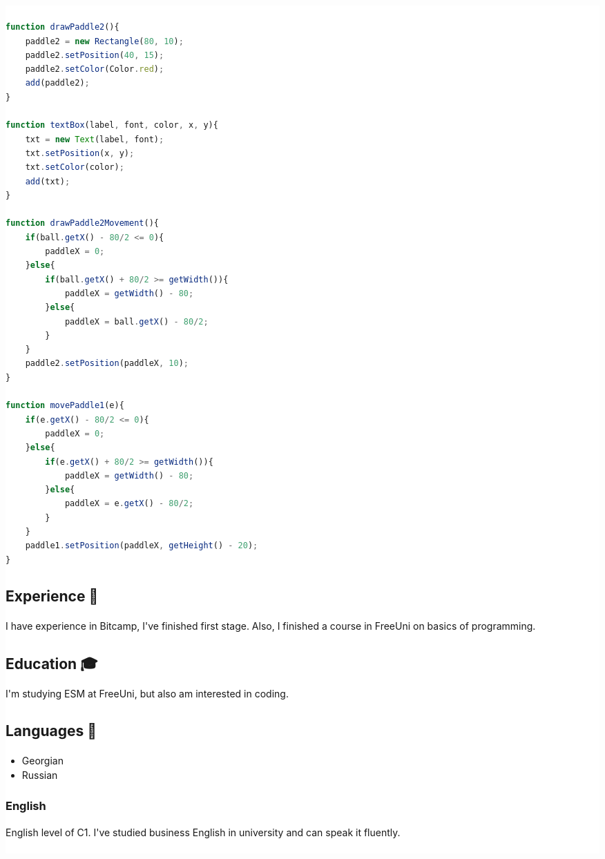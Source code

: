 ```js

function drawPaddle2(){
    paddle2 = new Rectangle(80, 10);
    paddle2.setPosition(40, 15);
    paddle2.setColor(Color.red);
    add(paddle2);
}

function textBox(label, font, color, x, y){
    txt = new Text(label, font);
    txt.setPosition(x, y);
    txt.setColor(color);
    add(txt);
}

function drawPaddle2Movement(){
    if(ball.getX() - 80/2 <= 0){
        paddleX = 0;
    }else{
        if(ball.getX() + 80/2 >= getWidth()){
            paddleX = getWidth() - 80;
        }else{
            paddleX = ball.getX() - 80/2;
        }
    }
    paddle2.setPosition(paddleX, 10);
}

function movePaddle1(e){
    if(e.getX() - 80/2 <= 0){
        paddleX = 0;
    }else{
        if(e.getX() + 80/2 >= getWidth()){
            paddleX = getWidth() - 80;
        }else{
            paddleX = e.getX() - 80/2;
        }
    }
    paddle1.setPosition(paddleX, getHeight() - 20);
}
  ```
  <main>
  <h2 id = "experience">Experience &#128188;</h2>
I have experience in Bitcamp, I've finished first stage. Also, I finished a course in FreeUni on basics of programming.
  <h2 id = "education">Education &#127891;</h2>
I'm studying ESM at FreeUni, but also am interested in coding.
  <h2>Languages &#128227;</h2>
  <ul>
    <li>Georgian</li>
    <li>Russian</li>
  </ul>
  <h3 id = "english">   English</h3>
English level of C1. I've studied business English in university and can speak it fluently.
  <br>
  <br>
  </main>
